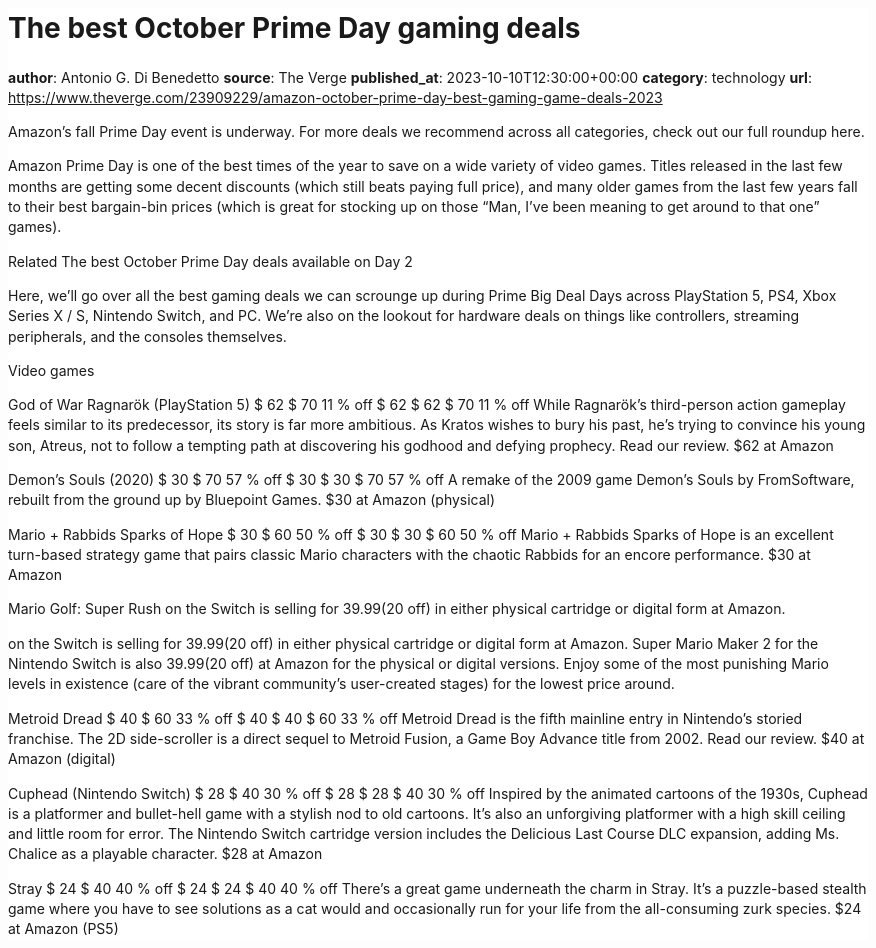 # The best October Prime Day gaming deals
**author**: Antonio G. Di Benedetto
**source**: The Verge
**published_at**: 2023-10-10T12:30:00+00:00
**category**: technology
**url**: https://www.theverge.com/23909229/amazon-october-prime-day-best-gaming-game-deals-2023

Amazon’s fall Prime Day event is underway. For more deals we recommend across all categories, check out our full roundup here.

Amazon Prime Day is one of the best times of the year to save on a wide variety of video games. Titles released in the last few months are getting some decent discounts (which still beats paying full price), and many older games from the last few years fall to their best bargain-bin prices (which is great for stocking up on those “Man, I’ve been meaning to get around to that one” games).

Related The best October Prime Day deals available on Day 2

Here, we’ll go over all the best gaming deals we can scrounge up during Prime Big Deal Days across PlayStation 5, PS4, Xbox Series X / S, Nintendo Switch, and PC. We’re also on the lookout for hardware deals on things like controllers, streaming peripherals, and the consoles themselves.

Video games

God of War Ragnarök (PlayStation 5) $ 62 $ 70 11 % off $ 62 $ 62 $ 70 11 % off While Ragnarök’s third-person action gameplay feels similar to its predecessor, its story is far more ambitious. As Kratos wishes to bury his past, he’s trying to convince his young son, Atreus, not to follow a tempting path at discovering his godhood and defying prophecy. Read our review. $62 at Amazon

Demon’s Souls (2020) $ 30 $ 70 57 % off $ 30 $ 30 $ 70 57 % off A remake of the 2009 game Demon’s Souls by FromSoftware, rebuilt from the ground up by Bluepoint Games. $30 at Amazon (physical)

Mario + Rabbids Sparks of Hope $ 30 $ 60 50 % off $ 30 $ 30 $ 60 50 % off Mario + Rabbids Sparks of Hope is an excellent turn-based strategy game that pairs classic Mario characters with the chaotic Rabbids for an encore performance. $30 at Amazon

Mario Golf: Super Rush on the Switch is selling for $39.99 ($20 off) in either physical cartridge or digital form at Amazon.

on the Switch is selling for $39.99 ($20 off) in either physical cartridge or digital form at Amazon. Super Mario Maker 2 for the Nintendo Switch is also $39.99 ($20 off) at Amazon for the physical or digital versions. Enjoy some of the most punishing Mario levels in existence (care of the vibrant community’s user-created stages) for the lowest price around.

Metroid Dread $ 40 $ 60 33 % off $ 40 $ 40 $ 60 33 % off Metroid Dread is the fifth mainline entry in Nintendo’s storied franchise. The 2D side-scroller is a direct sequel to Metroid Fusion, a Game Boy Advance title from 2002. Read our review. $40 at Amazon (digital)

Cuphead (Nintendo Switch) $ 28 $ 40 30 % off $ 28 $ 28 $ 40 30 % off Inspired by the animated cartoons of the 1930s, Cuphead is a platformer and bullet-hell game with a stylish nod to old cartoons. It’s also an unforgiving platformer with a high skill ceiling and little room for error. The Nintendo Switch cartridge version includes the Delicious Last Course DLC expansion, adding Ms. Chalice as a playable character. $28 at Amazon

Stray $ 24 $ 40 40 % off $ 24 $ 24 $ 40 40 % off There’s a great game underneath the charm in Stray. It’s a puzzle-based stealth game where you have to see solutions as a cat would and occasionally run for your life from the all-consuming zurk species. $24 at Amazon (PS5)
